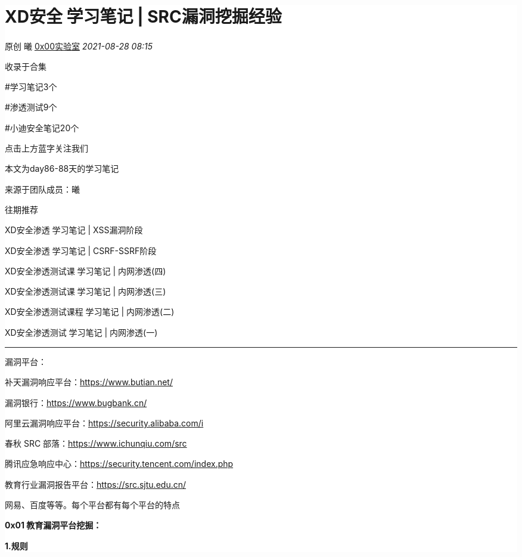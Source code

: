 # XD安全 学习笔记 | SRC漏洞挖掘经验

原创 曦 [0x00实验室](javascript:void(0);) *2021-08-28 08:15*

收录于合集

\#学习笔记3个

\#渗透测试9个

\#小迪安全笔记20个

点击上方蓝字关注我们





本文为day86-88天的学习笔记

来源于团队成员：曦



往期推荐





XD安全渗透 学习笔记 | XSS漏洞阶段

XD安全渗透 学习笔记 | CSRF-SSRF阶段

XD安全渗透测试课 学习笔记 |  内网渗透(四)

XD安全渗透测试课 学习笔记 | 内网渗透(三)

XD安全渗透测试课程 学习笔记 |  内网渗透(二)

XD安全渗透测试 学习笔记 |  内网渗透(一)



------

漏洞平台：

补天漏洞响应平台：https://www.butian.net/

漏洞银行：https://www.bugbank.cn/

阿里云漏洞响应平台：https://security.alibaba.com/i

春秋 SRC 部落：https://www.ichunqiu.com/src

腾讯应急响应中心：https://security.tencent.com/index.php

教育行业漏洞报告平台：https://src.sjtu.edu.cn/

网易、百度等等。每个平台都有每个平台的特点



**0x01 教育漏洞平台挖掘：** 

**1.规则**
